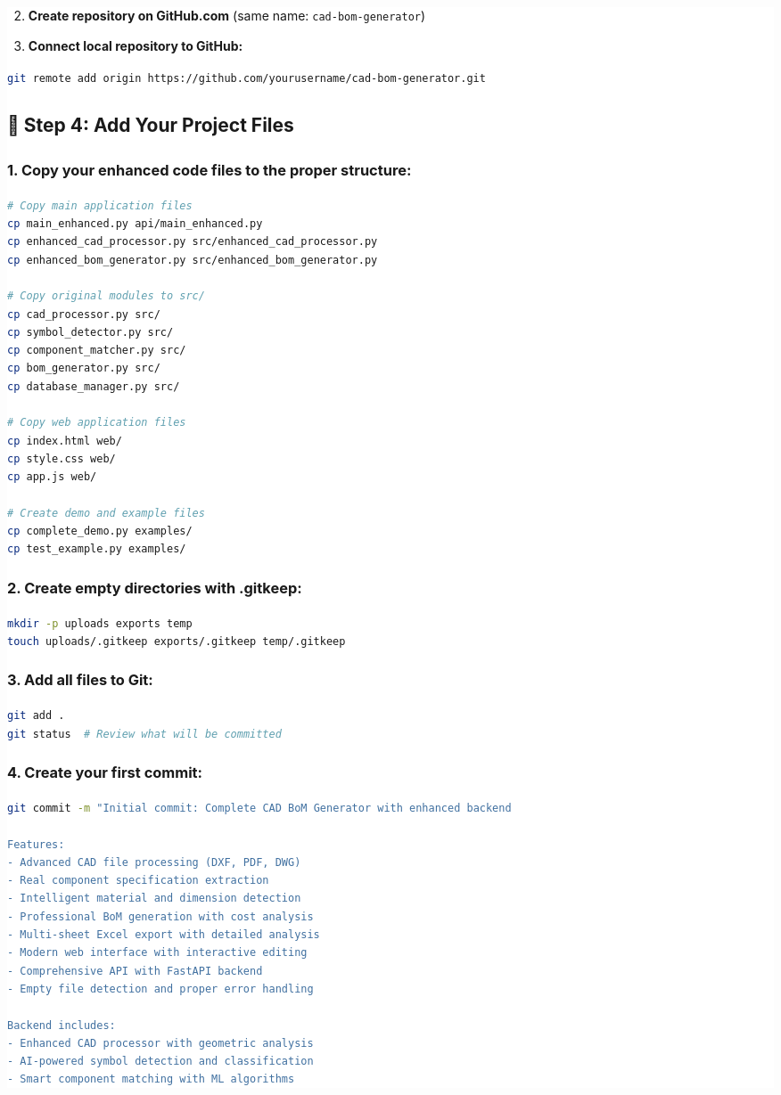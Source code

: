 2. **Create repository on GitHub.com** (same name: `cad-bom-generator`)

3. **Connect local repository to GitHub:**
```bash
git remote add origin https://github.com/yourusername/cad-bom-generator.git
```

## 📁 Step 4: Add Your Project Files

### 1. Copy your enhanced code files to the proper structure:

```bash
# Copy main application files
cp main_enhanced.py api/main_enhanced.py
cp enhanced_cad_processor.py src/enhanced_cad_processor.py  
cp enhanced_bom_generator.py src/enhanced_bom_generator.py

# Copy original modules to src/
cp cad_processor.py src/
cp symbol_detector.py src/
cp component_matcher.py src/
cp bom_generator.py src/
cp database_manager.py src/

# Copy web application files
cp index.html web/
cp style.css web/
cp app.js web/

# Create demo and example files
cp complete_demo.py examples/
cp test_example.py examples/
```

### 2. Create empty directories with .gitkeep:
```bash
mkdir -p uploads exports temp
touch uploads/.gitkeep exports/.gitkeep temp/.gitkeep
```

### 3. Add all files to Git:
```bash
git add .
git status  # Review what will be committed
```

### 4. Create your first commit:
```bash
git commit -m "Initial commit: Complete CAD BoM Generator with enhanced backend

Features:
- Advanced CAD file processing (DXF, PDF, DWG)
- Real component specification extraction
- Intelligent material and dimension detection
- Professional BoM generation with cost analysis
- Multi-sheet Excel export with detailed analysis
- Modern web interface with interactive editing
- Comprehensive API with FastAPI backend
- Empty file detection and proper error handling

Backend includes:
- Enhanced CAD processor with geometric analysis
- AI-powered symbol detection and classification
- Smart component matching with ML algorithms
```